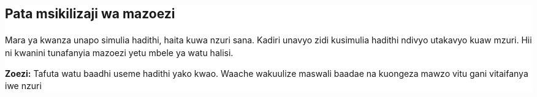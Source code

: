 ## Pata msikilizaji wa mazoezi

Mara ya kwanza unapo simulia hadithi, haita kuwa nzuri sana. Kadiri unavyo zidi kusimulia hadithi ndivyo utakavyo kuaw mzuri. Hii ni kwanini tunafanyia mazoezi yetu mbele ya watu halisi.

**Zoezi:** Tafuta watu baadhi useme hadithi yako kwao. Waache wakuulize maswali baadae na kuongeza mawzo vitu gani vitaifanya iwe nzuri  